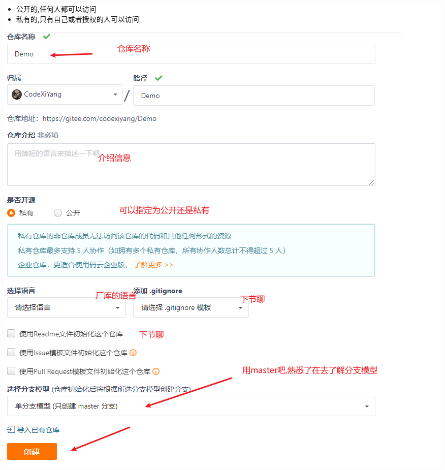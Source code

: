 - 公开的,任何人都可以访问
- 私有的,只有自己或者授权的人可以访问

![image-20200730235514200](assets/image-20200730235514200.png)

